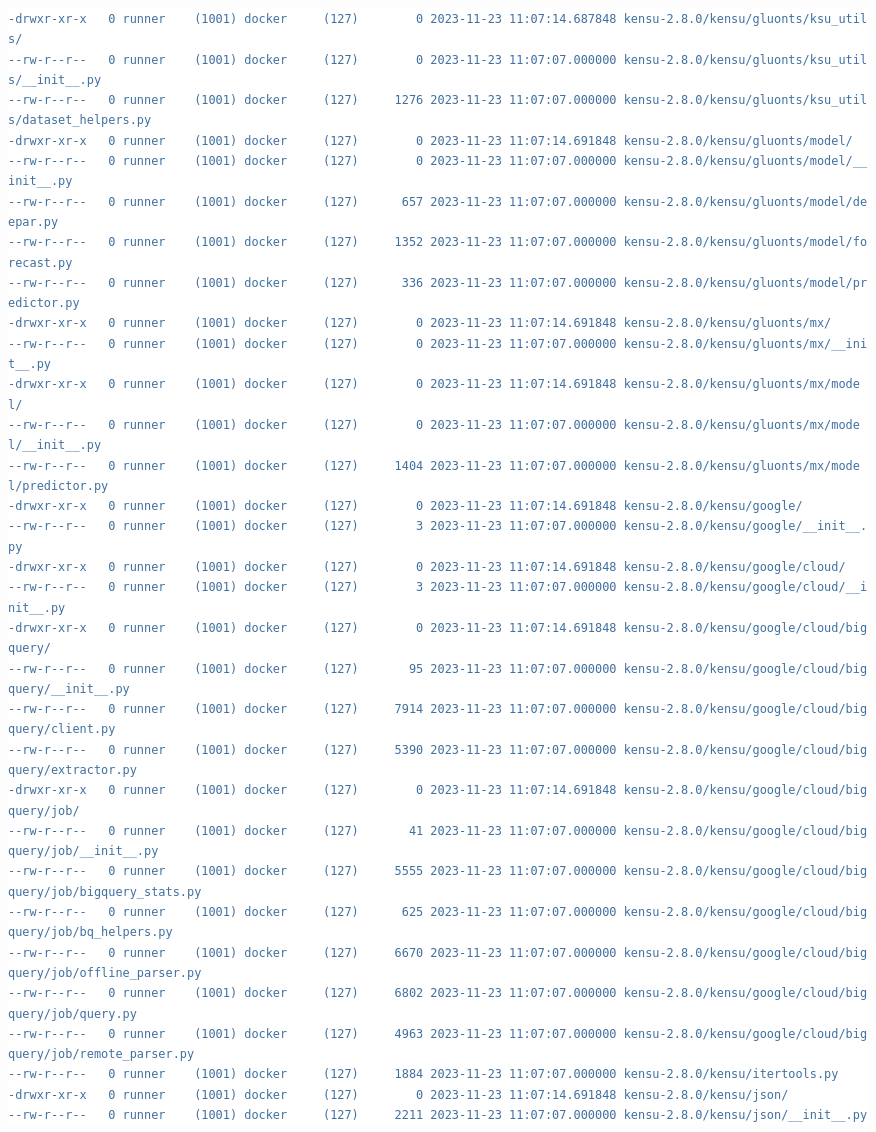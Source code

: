 ```diff
-drwxr-xr-x   0 runner    (1001) docker     (127)        0 2023-11-23 11:07:14.687848 kensu-2.8.0/kensu/gluonts/ksu_utils/
--rw-r--r--   0 runner    (1001) docker     (127)        0 2023-11-23 11:07:07.000000 kensu-2.8.0/kensu/gluonts/ksu_utils/__init__.py
--rw-r--r--   0 runner    (1001) docker     (127)     1276 2023-11-23 11:07:07.000000 kensu-2.8.0/kensu/gluonts/ksu_utils/dataset_helpers.py
-drwxr-xr-x   0 runner    (1001) docker     (127)        0 2023-11-23 11:07:14.691848 kensu-2.8.0/kensu/gluonts/model/
--rw-r--r--   0 runner    (1001) docker     (127)        0 2023-11-23 11:07:07.000000 kensu-2.8.0/kensu/gluonts/model/__init__.py
--rw-r--r--   0 runner    (1001) docker     (127)      657 2023-11-23 11:07:07.000000 kensu-2.8.0/kensu/gluonts/model/deepar.py
--rw-r--r--   0 runner    (1001) docker     (127)     1352 2023-11-23 11:07:07.000000 kensu-2.8.0/kensu/gluonts/model/forecast.py
--rw-r--r--   0 runner    (1001) docker     (127)      336 2023-11-23 11:07:07.000000 kensu-2.8.0/kensu/gluonts/model/predictor.py
-drwxr-xr-x   0 runner    (1001) docker     (127)        0 2023-11-23 11:07:14.691848 kensu-2.8.0/kensu/gluonts/mx/
--rw-r--r--   0 runner    (1001) docker     (127)        0 2023-11-23 11:07:07.000000 kensu-2.8.0/kensu/gluonts/mx/__init__.py
-drwxr-xr-x   0 runner    (1001) docker     (127)        0 2023-11-23 11:07:14.691848 kensu-2.8.0/kensu/gluonts/mx/model/
--rw-r--r--   0 runner    (1001) docker     (127)        0 2023-11-23 11:07:07.000000 kensu-2.8.0/kensu/gluonts/mx/model/__init__.py
--rw-r--r--   0 runner    (1001) docker     (127)     1404 2023-11-23 11:07:07.000000 kensu-2.8.0/kensu/gluonts/mx/model/predictor.py
-drwxr-xr-x   0 runner    (1001) docker     (127)        0 2023-11-23 11:07:14.691848 kensu-2.8.0/kensu/google/
--rw-r--r--   0 runner    (1001) docker     (127)        3 2023-11-23 11:07:07.000000 kensu-2.8.0/kensu/google/__init__.py
-drwxr-xr-x   0 runner    (1001) docker     (127)        0 2023-11-23 11:07:14.691848 kensu-2.8.0/kensu/google/cloud/
--rw-r--r--   0 runner    (1001) docker     (127)        3 2023-11-23 11:07:07.000000 kensu-2.8.0/kensu/google/cloud/__init__.py
-drwxr-xr-x   0 runner    (1001) docker     (127)        0 2023-11-23 11:07:14.691848 kensu-2.8.0/kensu/google/cloud/bigquery/
--rw-r--r--   0 runner    (1001) docker     (127)       95 2023-11-23 11:07:07.000000 kensu-2.8.0/kensu/google/cloud/bigquery/__init__.py
--rw-r--r--   0 runner    (1001) docker     (127)     7914 2023-11-23 11:07:07.000000 kensu-2.8.0/kensu/google/cloud/bigquery/client.py
--rw-r--r--   0 runner    (1001) docker     (127)     5390 2023-11-23 11:07:07.000000 kensu-2.8.0/kensu/google/cloud/bigquery/extractor.py
-drwxr-xr-x   0 runner    (1001) docker     (127)        0 2023-11-23 11:07:14.691848 kensu-2.8.0/kensu/google/cloud/bigquery/job/
--rw-r--r--   0 runner    (1001) docker     (127)       41 2023-11-23 11:07:07.000000 kensu-2.8.0/kensu/google/cloud/bigquery/job/__init__.py
--rw-r--r--   0 runner    (1001) docker     (127)     5555 2023-11-23 11:07:07.000000 kensu-2.8.0/kensu/google/cloud/bigquery/job/bigquery_stats.py
--rw-r--r--   0 runner    (1001) docker     (127)      625 2023-11-23 11:07:07.000000 kensu-2.8.0/kensu/google/cloud/bigquery/job/bq_helpers.py
--rw-r--r--   0 runner    (1001) docker     (127)     6670 2023-11-23 11:07:07.000000 kensu-2.8.0/kensu/google/cloud/bigquery/job/offline_parser.py
--rw-r--r--   0 runner    (1001) docker     (127)     6802 2023-11-23 11:07:07.000000 kensu-2.8.0/kensu/google/cloud/bigquery/job/query.py
--rw-r--r--   0 runner    (1001) docker     (127)     4963 2023-11-23 11:07:07.000000 kensu-2.8.0/kensu/google/cloud/bigquery/job/remote_parser.py
--rw-r--r--   0 runner    (1001) docker     (127)     1884 2023-11-23 11:07:07.000000 kensu-2.8.0/kensu/itertools.py
-drwxr-xr-x   0 runner    (1001) docker     (127)        0 2023-11-23 11:07:14.691848 kensu-2.8.0/kensu/json/
--rw-r--r--   0 runner    (1001) docker     (127)     2211 2023-11-23 11:07:07.000000 kensu-2.8.0/kensu/json/__init__.py
```